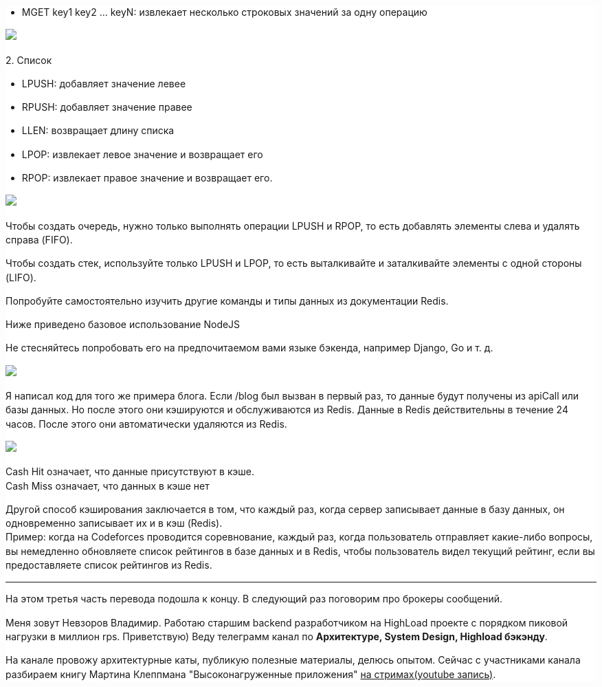 *   MGET key1 key2 ... keyN: извлекает несколько строковых значений за одну операцию
    

![](https://habrastorage.org/getpro/habr/upload_files/af9/2da/e1c/af92dae1c079985d550624a0b8f6596a.jpeg)

2\. Список

*   LPUSH: добавляет значение левее
    
*   RPUSH: добавляет значение правее
    
*   LLEN: возвращает длину списка
    
*   LPOP: извлекает левое значение и возвращает его
    
*   RPOP: извлекает правое значение и возвращает его.
    

![](https://habrastorage.org/getpro/habr/upload_files/d15/581/65f/d1558165ff6acb663619140dd4b705ae.jpeg)

Чтобы создать очередь, нужно только выполнять операции LPUSH и RPOP, то есть добавлять элементы слева и удалять справа (FIFO).

Чтобы создать стек, используйте только LPUSH и LPOP, то есть выталкивайте и заталкивайте элементы с одной стороны (LIFO).

Попробуйте самостоятельно изучить другие команды и типы данных из документации Redis.

Ниже приведено базовое использование NodeJS

Не стесняйтесь попробовать его на предпочитаемом вами языке бэкенда, например Django, Go и т. д.

![](https://habrastorage.org/getpro/habr/upload_files/572/6b5/de4/5726b5de46cae722f4fc74672a04deea.jpeg)

Я написал код для того же примера блога. Если /blog был вызван в первый раз, то данные будут получены из apiCall или базы данных. Но после этого они кэшируются и обслуживаются из Redis. Данные в Redis действительны в течение 24 часов. После этого они автоматически удаляются из Redis.

![](https://habrastorage.org/getpro/habr/upload_files/5f6/f17/e59/5f6f17e59f596e280fb1bbc55655a7f1.png)

Cash Hit означает, что данные присутствуют в кэше.  
Cash Miss означает, что данных в кэше нет

Другой способ кэширования заключается в том, что каждый раз, когда сервер записывает данные в базу данных, он одновременно записывает их и в кэш (Redis).  
Пример: когда на Codeforces проводится соревнование, каждый раз, когда пользователь отправляет какие-либо вопросы, вы немедленно обновляете список рейтингов в базе данных и в Redis, чтобы пользователь видел текущий рейтинг, если вы предоставляете список рейтингов из Redis.

* * *

На этом третья часть перевода подошла к концу. В следующий раз поговорим про брокеры сообщений.

Меня зовут Невзоров Владимир. Работаю старшим backend разработчиком на HighLoad проекте с порядком пиковой нагрузки в миллион rps. Приветствую) Веду телеграмм канал по **Архитектуре, System Design, Highload бэкэнду**.

На канале провожу архитектурные каты, публикую полезные материалы, делюсь опытом. Сейчас с участниками канала разбираем книгу Мартина Клеппмана "Высоконагруженные приложения" [на стримах(youtube запись)](https://www.youtube.com/watch?v=owjrIB_5go8).
